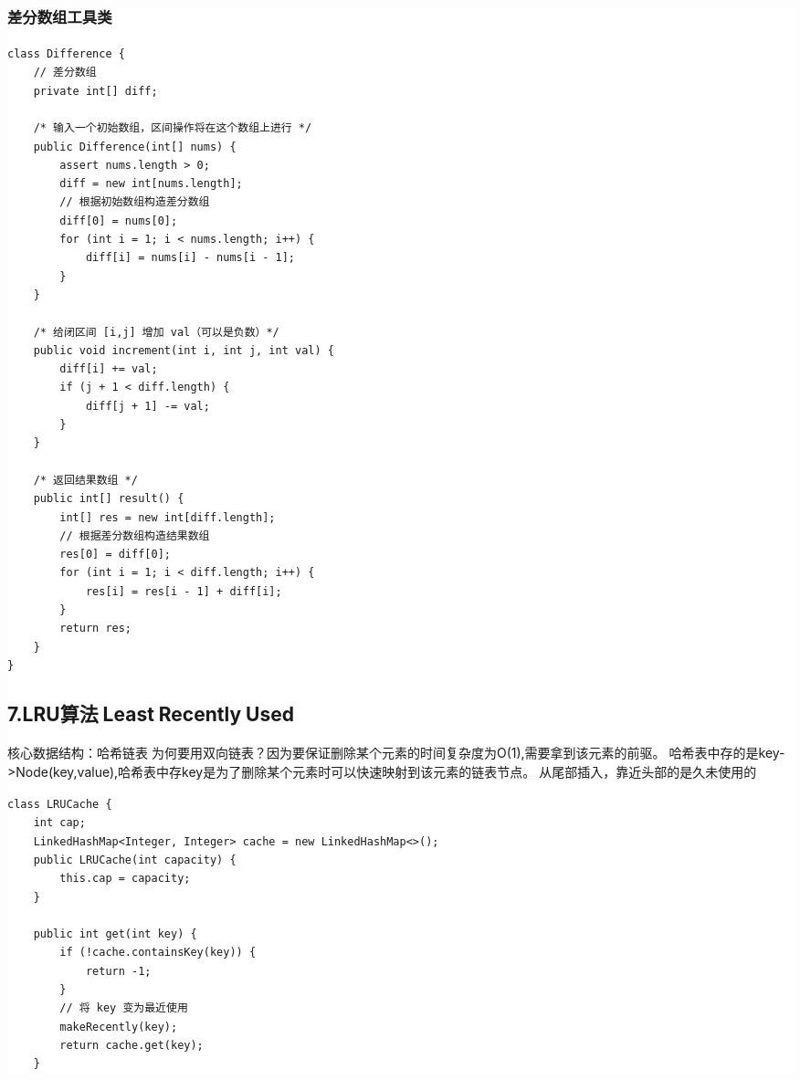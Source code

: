 ### 差分数组工具类

	class Difference {
	    // 差分数组
	    private int[] diff;
	    
	    /* 输入一个初始数组，区间操作将在这个数组上进行 */
	    public Difference(int[] nums) {
	        assert nums.length > 0;
	        diff = new int[nums.length];
	        // 根据初始数组构造差分数组
	        diff[0] = nums[0];
	        for (int i = 1; i < nums.length; i++) {
	            diff[i] = nums[i] - nums[i - 1];
	        }
	    }
	
	    /* 给闭区间 [i,j] 增加 val（可以是负数）*/
	    public void increment(int i, int j, int val) {
	        diff[i] += val;
	        if (j + 1 < diff.length) {
	            diff[j + 1] -= val;
	        }
	    }
	
	    /* 返回结果数组 */
	    public int[] result() {
	        int[] res = new int[diff.length];
	        // 根据差分数组构造结果数组
	        res[0] = diff[0];
	        for (int i = 1; i < diff.length; i++) {
	            res[i] = res[i - 1] + diff[i];
	        }
	        return res;
	    }
	}

## 7.LRU算法 Least Recently Used
核心数据结构：哈希链表
为何要用双向链表？因为要保证删除某个元素的时间复杂度为O(1),需要拿到该元素的前驱。
哈希表中存的是key->Node(key,value),哈希表中存key是为了删除某个元素时可以快速映射到该元素的链表节点。
从尾部插入，靠近头部的是久未使用的

	class LRUCache {
	    int cap;
	    LinkedHashMap<Integer, Integer> cache = new LinkedHashMap<>();
	    public LRUCache(int capacity) { 
	        this.cap = capacity;
	    }
	    
	    public int get(int key) {
	        if (!cache.containsKey(key)) {
	            return -1;
	        }
	        // 将 key 变为最近使用
	        makeRecently(key);
	        return cache.get(key);
	    }
	    